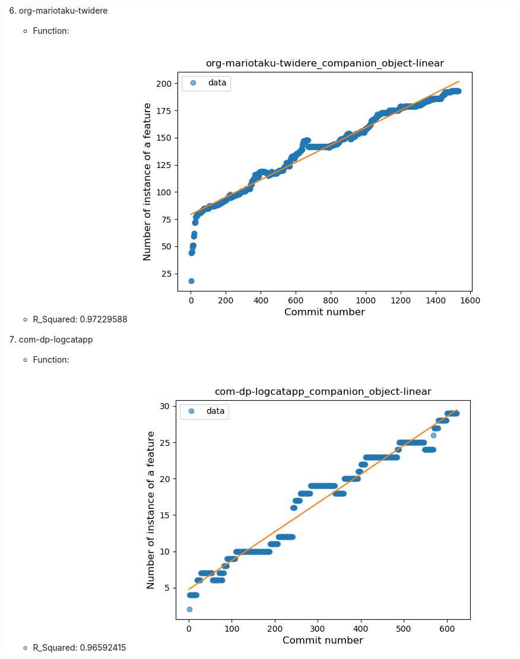 6. org-mariotaku-twidere

	*  Function: ![equation](http://latex.codecogs.com/svg.latex?0.079927x%20&plus;%2079.238856)
	* R_Squared: 0.97229588
 ![org-mariotaku-twiderecompanion_object](../plots/org-mariotaku-twidere_companion_object_T1.png)

7. com-dp-logcatapp

	*  Function: ![equation](http://latex.codecogs.com/svg.latex?0.039692x%20&plus;%204.741222)
	* R_Squared: 0.96592415
 ![com-dp-logcatappcompanion_object](../plots/com-dp-logcatapp_companion_object_T1.png)
